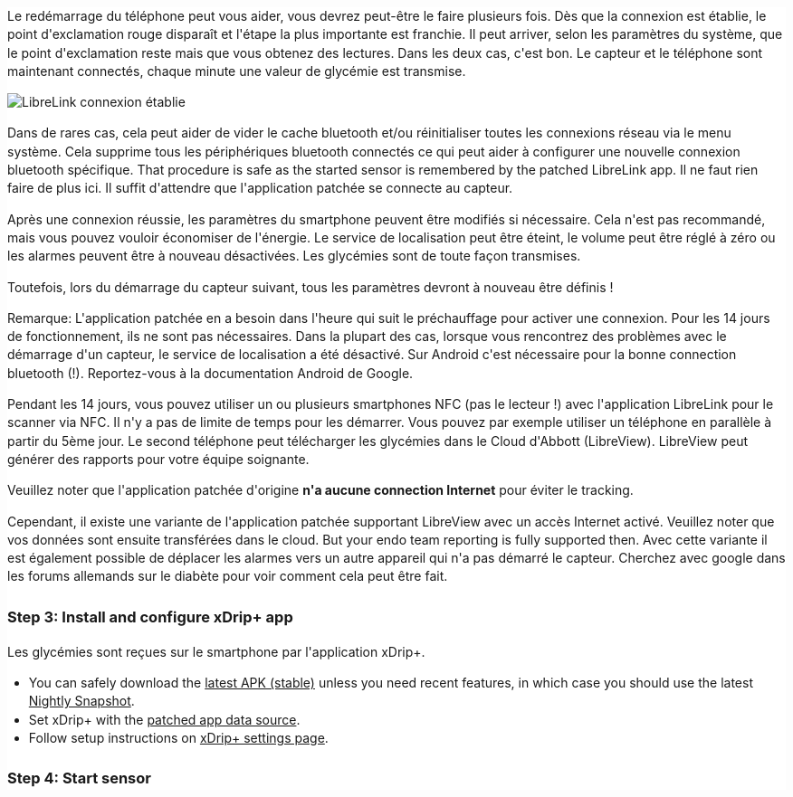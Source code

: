 Le redémarrage du téléphone peut vous aider, vous devrez peut-être le faire plusieurs fois. Dès que la connexion est établie, le point d'exclamation rouge disparaît et l'étape la plus importante est franchie. Il peut arriver, selon les paramètres du système, que le point d'exclamation reste mais que vous obtenez des lectures. Dans les deux cas, c'est bon. Le capteur et le téléphone sont maintenant connectés, chaque minute une valeur de glycémie est transmise.

![LibreLink connexion établie](../images/Libre2_Connected.png)

Dans de rares cas, cela peut aider de vider le cache bluetooth et/ou réinitialiser toutes les connexions réseau via le menu système. Cela supprime tous les périphériques bluetooth connectés ce qui peut aider à configurer une nouvelle connexion bluetooth spécifique. That procedure is safe as the started sensor is remembered by the patched LibreLink app. Il ne faut rien faire de plus ici. Il suffit d'attendre que l'application patchée se connecte au capteur.

Après une connexion réussie, les paramètres du smartphone peuvent être modifiés si nécessaire. Cela n'est pas recommandé, mais vous pouvez vouloir économiser de l'énergie. Le service de localisation peut être éteint, le volume peut être réglé à zéro ou les alarmes peuvent être à nouveau désactivées. Les glycémies sont de toute façon transmises.

Toutefois, lors du démarrage du capteur suivant, tous les paramètres devront à nouveau être définis !

Remarque: L'application patchée en a besoin dans l'heure qui suit le préchauffage pour activer une connexion. Pour les 14 jours de fonctionnement, ils ne sont pas nécessaires. Dans la plupart des cas, lorsque vous rencontrez des problèmes avec le démarrage d'un capteur, le service de localisation a été désactivé. Sur Android c'est nécessaire pour la bonne connection bluetooth (!). Reportez-vous à la documentation Android de Google.

Pendant les 14 jours, vous pouvez utiliser un ou plusieurs smartphones NFC (pas le lecteur !) avec l'application LibreLink pour le scanner via NFC. Il n'y a pas de limite de temps pour les démarrer. Vous pouvez par exemple utiliser un téléphone en parallèle à partir du 5ème jour. Le second téléphone peut télécharger les glycémies dans le Cloud d'Abbott (LibreView). LibreView peut générer des rapports pour votre équipe soignante.

Veuillez noter que l'application patchée d'origine **n'a aucune connection Internet** pour éviter le tracking.

Cependant, il existe une variante de l'application patchée supportant LibreView avec un accès Internet activé. Veuillez noter que vos données sont ensuite transférées dans le cloud. But your endo team reporting is fully supported then. Avec cette variante il est également possible de déplacer les alarmes vers un autre appareil qui n'a pas démarré le capteur. Cherchez avec google dans les forums allemands sur le diabète pour voir comment cela peut être fait.

### Step 3: Install and configure xDrip+ app

Les glycémies sont reçues sur le smartphone par l'application xDrip+.

-   You can safely download the [latest APK (stable)](https://xdrip-plus-updates.appspot.com/stable/xdrip-plus-latest.apk) unless you need recent features, in which case you should use the latest [Nightly Snapshot](https://github.com/NightscoutFoundation/xDrip/releases).
-   Set xDrip+ with the [patched app data source](../CompatibleCgms/xDrip.md#libre-2-patched-app).
-   Follow setup instructions on [xDrip+ settings page](../CompatibleCgms/xDrip.md).

### Step 4: Start sensor
